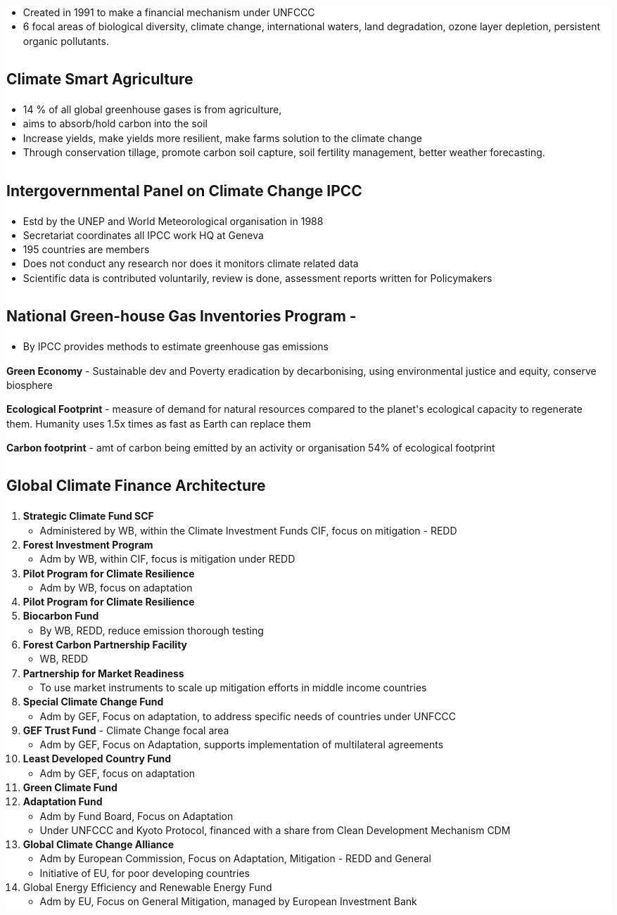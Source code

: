 - Created in 1991 to make a financial mechanism under UNFCCC
- 6 focal areas of biological diversity, climate change, international waters, land degradation, ozone layer depletion, persistent organic pollutants.

## Climate Smart Agriculture

- 14 % of all global greenhouse gases is from agriculture,
- aims to absorb/hold carbon into the soil
- Increase yields, make yields more resilient, make farms solution to the climate change
- Through conservation tillage, promote carbon soil capture, soil fertility management, better weather forecasting.

## Intergovernmental Panel on Climate Change IPCC

- Estd by the UNEP and World Meteorological organisation in 1988
- Secretariat coordinates all IPCC work HQ at Geneva
- 195 countries are members
- Does not conduct any research nor does it monitors climate related data
- Scientific data is contributed voluntarily, review is done, assessment reports written for Policymakers

## National Green-house Gas Inventories Program -

- By IPCC provides methods to estimate greenhouse gas emissions

**Green Economy** - Sustainable dev and Poverty eradication by decarbonising, using environmental justice and equity, conserve biosphere

 **Ecological Footprint** - measure of demand for natural resources compared to the planet's ecological capacity to regenerate them. Humanity uses 1.5x times as fast as Earth can replace them

 **Carbon footprint** - amt of carbon being emitted by an activity or organisation 54% of ecological footprint

## Global Climate Finance Architecture

1. **Strategic Climate Fund SCF**
    - Administered by WB, within the Climate Investment Funds CIF, focus on mitigation - REDD
2. **Forest Investment Program**
    - Adm by WB, within CIF, focus is mitigation under REDD
3. **Pilot Program for Climate Resilience**
    - Adm by WB, focus on adaptation
4. **Pilot Program for Climate Resilience**
5. **Biocarbon Fund**
    - By WB, REDD, reduce emission thorough testing
6. **Forest Carbon Partnership Facility**
    - WB, REDD
7. **Partnership for Market Readiness**
    - To use market instruments to scale up mitigation efforts in middle income countries
8. **Special Climate Change Fund**
    - Adm by GEF, Focus on adaptation, to address specific needs of countries under UNFCCC
9. **GEF Trust Fund** - Climate Change focal area
    - Adm by GEF, Focus on Adaptation, supports implementation of multilateral agreements
10. **Least Developed Country Fund**
    - Adm by GEF, focus on adaptation
11. **Green Climate Fund**
12. **Adaptation Fund**
    - Adm by Fund Board, Focus on Adaptation
    - Under UNFCCC and Kyoto Protocol, financed with a share from Clean Development Mechanism CDM
13. **Global Climate Change Alliance**
    - Adm by European Commission, Focus on Adaptation, Mitigation - REDD and General
    - Initiative of EU, for poor developing countries
14. Global Energy Efficiency and Renewable Energy Fund
    - Adm by EU, Focus on General Mitigation, managed by European Investment Bank